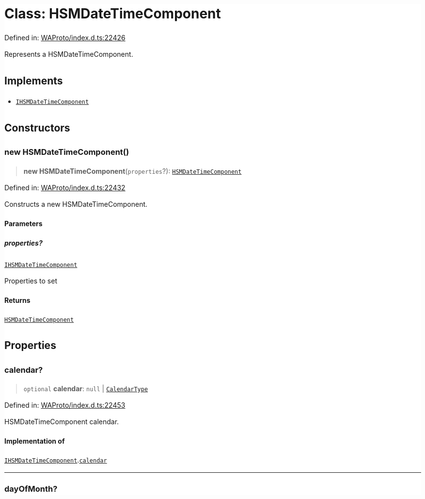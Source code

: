 # Class: HSMDateTimeComponent

Defined in: [WAProto/index.d.ts:22426](https://github.com/Fokusdotid/Baileys/blob/c2e37a764497a58082d1525ba2f083f341e3eefa/WAProto/index.d.ts#L22426)

Represents a HSMDateTimeComponent.

## Implements

- [`IHSMDateTimeComponent`](../interfaces/IHSMDateTimeComponent.md)

## Constructors

### new HSMDateTimeComponent()

> **new HSMDateTimeComponent**(`properties`?): [`HSMDateTimeComponent`](HSMDateTimeComponent.md)

Defined in: [WAProto/index.d.ts:22432](https://github.com/Fokusdotid/Baileys/blob/c2e37a764497a58082d1525ba2f083f341e3eefa/WAProto/index.d.ts#L22432)

Constructs a new HSMDateTimeComponent.

#### Parameters

##### properties?

[`IHSMDateTimeComponent`](../interfaces/IHSMDateTimeComponent.md)

Properties to set

#### Returns

[`HSMDateTimeComponent`](HSMDateTimeComponent.md)

## Properties

### calendar?

> `optional` **calendar**: `null` \| [`CalendarType`](../namespaces/HSMDateTimeComponent/enumerations/CalendarType.md)

Defined in: [WAProto/index.d.ts:22453](https://github.com/Fokusdotid/Baileys/blob/c2e37a764497a58082d1525ba2f083f341e3eefa/WAProto/index.d.ts#L22453)

HSMDateTimeComponent calendar.

#### Implementation of

[`IHSMDateTimeComponent`](../interfaces/IHSMDateTimeComponent.md).[`calendar`](../interfaces/IHSMDateTimeComponent.md#calendar)

***

### dayOfMonth?
